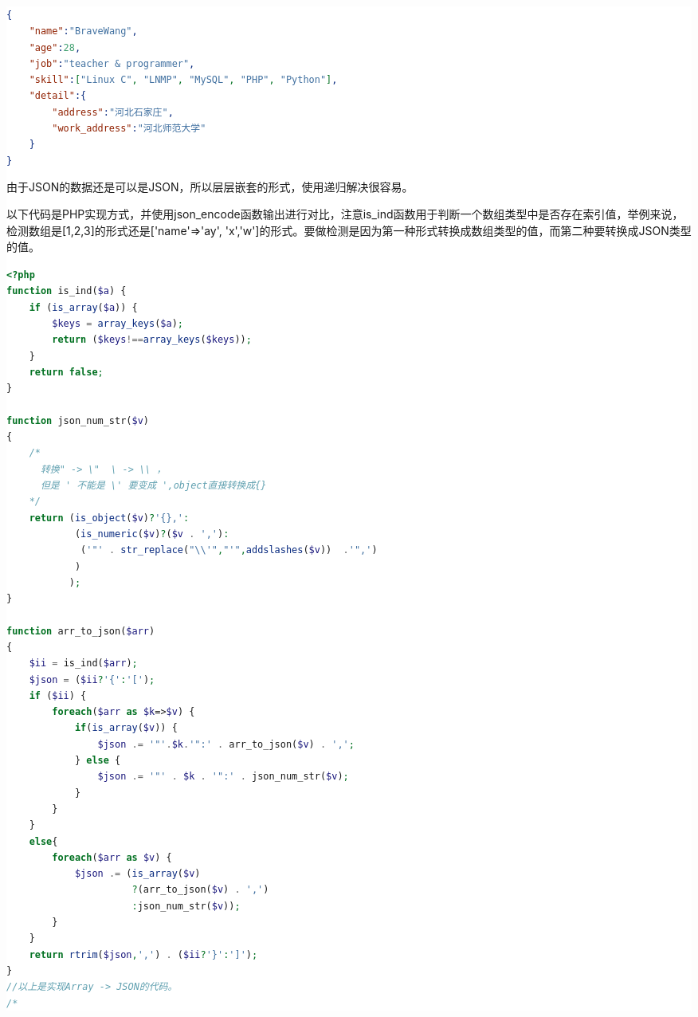 ```json
{
    "name":"BraveWang",
    "age":28,
    "job":"teacher & programmer",
    "skill":["Linux C", "LNMP", "MySQL", "PHP", "Python"],
    "detail":{
        "address":"河北石家庄",
        "work_address":"河北师范大学"
    }
}
```

由于JSON的数据还是可以是JSON，所以层层嵌套的形式，使用递归解决很容易。

以下代码是PHP实现方式，并使用json_encode函数输出进行对比，注意is_ind函数用于判断一个数组类型中是否存在索引值，举例来说，检测数组是[1,2,3]的形式还是['name'=>'ay', 'x','w']的形式。要做检测是因为第一种形式转换成数组类型的值，而第二种要转换成JSON类型的值。

```php
<?php
function is_ind($a) {
    if (is_array($a)) {
        $keys = array_keys($a);
        return ($keys!==array_keys($keys));
    }
    return false;
}

function json_num_str($v)
{ 
    /*
      转换" -> \"  \ -> \\ ，
      但是 ' 不能是 \' 要变成 ',object直接转换成{}
    */
    return (is_object($v)?'{},':
            (is_numeric($v)?($v . ','):
             ('"' . str_replace("\\'","'",addslashes($v))  .'",')
            )
           );
}

function arr_to_json($arr)
{
    $ii = is_ind($arr);
    $json = ($ii?'{':'[');
    if ($ii) {
        foreach($arr as $k=>$v) {
            if(is_array($v)) {
                $json .= '"'.$k.'":' . arr_to_json($v) . ',';
            } else {
                $json .= '"' . $k . '":' . json_num_str($v);
            }
        }
    }
    else{
        foreach($arr as $v) {
            $json .= (is_array($v)
                      ?(arr_to_json($v) . ',')
                      :json_num_str($v));
        }
    }
    return rtrim($json,',') . ($ii?'}':']');
}
//以上是实现Array -> JSON的代码。
/*
```